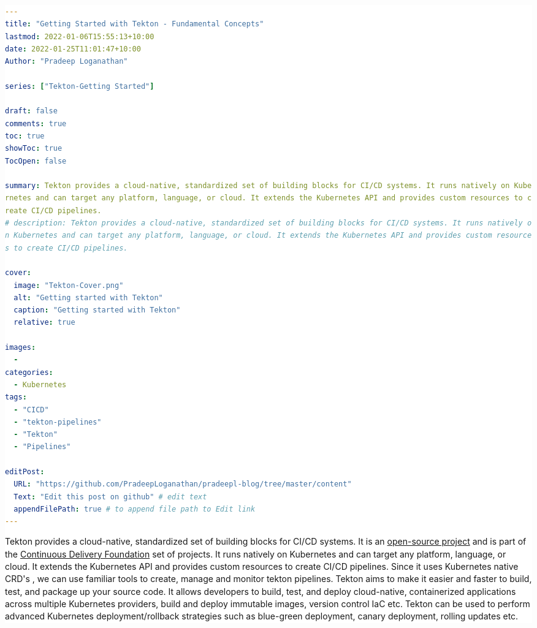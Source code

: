 ```yaml
---
title: "Getting Started with Tekton - Fundamental Concepts"
lastmod: 2022-01-06T15:55:13+10:00
date: 2022-01-25T11:01:47+10:00
Author: "Pradeep Loganathan"

series: ["Tekton-Getting Started"]

draft: false
comments: true
toc: true
showToc: true
TocOpen: false

summary: Tekton provides a cloud-native, standardized set of building blocks for CI/CD systems. It runs natively on Kubernetes and can target any platform, language, or cloud. It extends the Kubernetes API and provides custom resources to create CI/CD pipelines.
# description: Tekton provides a cloud-native, standardized set of building blocks for CI/CD systems. It runs natively on Kubernetes and can target any platform, language, or cloud. It extends the Kubernetes API and provides custom resources to create CI/CD pipelines.

cover:
  image: "Tekton-Cover.png"
  alt: "Getting started with Tekton"
  caption: "Getting started with Tekton"
  relative: true

images:
  - 
categories:
  - Kubernetes
tags:
  - "CICD"
  - "tekton-pipelines"
  - "Tekton"
  - "Pipelines"

editPost:
  URL: "https://github.com/PradeepLoganathan/pradeepl-blog/tree/master/content"
  Text: "Edit this post on github" # edit text
  appendFilePath: true # to append file path to Edit link
---
```


Tekton provides a cloud-native, standardized set of building blocks for CI/CD systems. It is an [open-source project](https://github.com/tektoncd) and is part of the [Continuous Delivery Foundation](https://cd.foundation/projects/) set of projects. It runs natively on Kubernetes and can target any platform, language, or cloud. It extends the Kubernetes API and provides custom resources to create CI/CD pipelines. Since it uses Kubernetes native CRD's , we can use familiar tools to create, manage and monitor tekton pipelines. Tekton aims to make it easier and faster to build, test, and package up your source code. It allows developers to build, test, and deploy cloud-native, containerized applications across multiple Kubernetes providers, build and deploy immutable images, version control IaC etc. Tekton can be used to perform advanced Kubernetes deployment/rollback strategies such as blue-green deployment, canary deployment, rolling updates etc.
